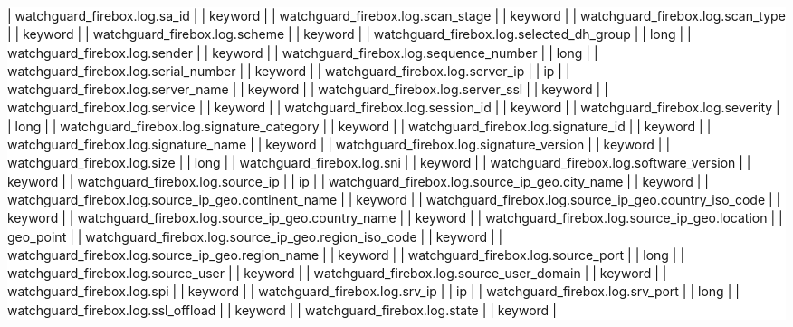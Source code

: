 | watchguard_firebox.log.sa_id |  | keyword |
| watchguard_firebox.log.scan_stage |  | keyword |
| watchguard_firebox.log.scan_type |  | keyword |
| watchguard_firebox.log.scheme |  | keyword |
| watchguard_firebox.log.selected_dh_group |  | long |
| watchguard_firebox.log.sender |  | keyword |
| watchguard_firebox.log.sequence_number |  | long |
| watchguard_firebox.log.serial_number |  | keyword |
| watchguard_firebox.log.server_ip |  | ip |
| watchguard_firebox.log.server_name |  | keyword |
| watchguard_firebox.log.server_ssl |  | keyword |
| watchguard_firebox.log.service |  | keyword |
| watchguard_firebox.log.session_id |  | keyword |
| watchguard_firebox.log.severity |  | long |
| watchguard_firebox.log.signature_category |  | keyword |
| watchguard_firebox.log.signature_id |  | keyword |
| watchguard_firebox.log.signature_name |  | keyword |
| watchguard_firebox.log.signature_version |  | keyword |
| watchguard_firebox.log.size |  | long |
| watchguard_firebox.log.sni |  | keyword |
| watchguard_firebox.log.software_version |  | keyword |
| watchguard_firebox.log.source_ip |  | ip |
| watchguard_firebox.log.source_ip_geo.city_name |  | keyword |
| watchguard_firebox.log.source_ip_geo.continent_name |  | keyword |
| watchguard_firebox.log.source_ip_geo.country_iso_code |  | keyword |
| watchguard_firebox.log.source_ip_geo.country_name |  | keyword |
| watchguard_firebox.log.source_ip_geo.location |  | geo_point |
| watchguard_firebox.log.source_ip_geo.region_iso_code |  | keyword |
| watchguard_firebox.log.source_ip_geo.region_name |  | keyword |
| watchguard_firebox.log.source_port |  | long |
| watchguard_firebox.log.source_user |  | keyword |
| watchguard_firebox.log.source_user_domain |  | keyword |
| watchguard_firebox.log.spi |  | keyword |
| watchguard_firebox.log.srv_ip |  | ip |
| watchguard_firebox.log.srv_port |  | long |
| watchguard_firebox.log.ssl_offload |  | keyword |
| watchguard_firebox.log.state |  | keyword |